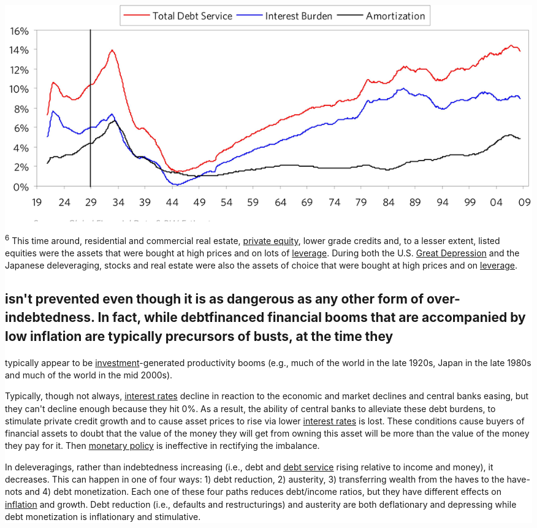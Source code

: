 ![](Attachments/EconomicMachine_page_12_Figure_6.jpeg)

<sup>6</sup> This time around, residential and commercial real estate, [private equity](../../../../Financial%20Markets/Financial%20Engineering%20and%20Arbitrage%20in%20the%20Financial%20Markets/PART%20III%20THE%20PLAYERS/Chapter%2014%20-%20Private%20Equity,%20Pension,%20and%20Sovereign%20Funds/Private%20Equity.md), lower grade credits and, to a lesser extent, listed equities were the assets that were bought at high prices and on lots of [leverage](../../../../Advanced%20Investments/Lecture%206-Leverage,%20Tail%20Risk,%20Volatility%20Products.md). During both the U.S. [Great Depression](../../Chapters/US%20Debt%20Crisis%20and%20Adjustment%201928-1937.md) and the Japanese deleveraging, stocks and real estate were also the assets of choice that were bought at high prices and on [leverage](../../../../Advanced%20Investments/Lecture%206-Leverage,%20Tail%20Risk,%20Volatility%20Products.md).

## isn't prevented even though it is as dangerous as any other form of over-indebtedness. In fact, while debtfinanced financial booms that are accompanied by low inflation are typically precursors of busts, at the time they

typically appear to be [investment](../../../../Advanced%20Investments/An%20Asset%20Allocation%20Primer.md)-generated productivity booms (e.g., much of the world in the late 1920s, Japan in the late 1980s and much of the world in the mid 2000s).

Typically, though not always, [interest rates](../../../../Financial%20Markets/Fixed%20Income%20Securities%20Tools%20for%20Today's%20Markets/Chapter%202/Interest%20Rate%20Quotations.md) decline in reaction to the economic and market declines and central banks easing, but they can't decline enough because they hit 0%. As a result, the ability of central banks to alleviate these debt burdens, to stimulate private credit growth and to cause asset prices to rise via lower [interest rates](../../../../Financial%20Markets/Fixed%20Income%20Securities%20Tools%20for%20Today's%20Markets/Chapter%202/Interest%20Rate%20Quotations.md) is lost. These conditions cause buyers of financial assets to doubt that the value of the money they will get from owning this asset will be more than the value of the money they pay for it. Then [monetary policy](../../../../Financial%20Markets%20and%20Institutions/III.%20Liquidity%20of%20Assets/Class%209-%20Bailouts%20and%20Bank%20Failures/Articles/The%20Economist%20Regime%20Change.md) is ineffective in rectifying the imbalance.

In deleveragings, rather than indebtedness increasing (i.e., debt and [debt service](../../../../Financial%20Engineering/Notes%20on%20Currency%20Swaps.md) rising relative to income and money), it decreases. This can happen in one of four ways: 1) debt reduction, 2) austerity, 3) transferring wealth from the haves to the have-nots and 4) debt monetization. Each one of these four paths reduces debt/income ratios, but they have different effects on [inflation](../../Principles%20For%20Navigating%20Big%20Debt%20Cycles/Part%20II%20Detailed%20Case%20Studies/German%20Debt%20Crisis%20andHyperinflation%20(1918–1924)/War%20Economies%20and%20Hyperinflation.md) and growth. Debt reduction (i.e., defaults and restructurings) and austerity are both deflationary and depressing while debt monetization is inflationary and stimulative.
